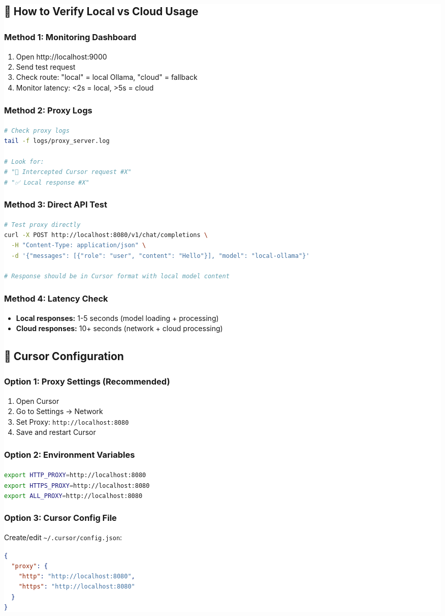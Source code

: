 ## 🎯 **How to Verify Local vs Cloud Usage**

### **Method 1: Monitoring Dashboard**
1. Open http://localhost:9000
2. Send test request
3. Check route: "local" = local Ollama, "cloud" = fallback
4. Monitor latency: <2s = local, >5s = cloud

### **Method 2: Proxy Logs**
```bash
# Check proxy logs
tail -f logs/proxy_server.log

# Look for:
# "📨 Intercepted Cursor request #X"
# "✅ Local response #X"
```

### **Method 3: Direct API Test**
```bash
# Test proxy directly
curl -X POST http://localhost:8080/v1/chat/completions \
  -H "Content-Type: application/json" \
  -d '{"messages": [{"role": "user", "content": "Hello"}], "model": "local-ollama"}'

# Response should be in Cursor format with local model content
```

### **Method 4: Latency Check**
- **Local responses:** 1-5 seconds (model loading + processing)
- **Cloud responses:** 10+ seconds (network + cloud processing)

## 🔧 **Cursor Configuration**

### **Option 1: Proxy Settings (Recommended)**
1. Open Cursor
2. Go to Settings → Network
3. Set Proxy: `http://localhost:8080`
4. Save and restart Cursor

### **Option 2: Environment Variables**
```bash
export HTTP_PROXY=http://localhost:8080
export HTTPS_PROXY=http://localhost:8080
export ALL_PROXY=http://localhost:8080
```

### **Option 3: Cursor Config File**
Create/edit `~/.cursor/config.json`:
```json
{
  "proxy": {
    "http": "http://localhost:8080",
    "https": "http://localhost:8080"
  }
}
```
